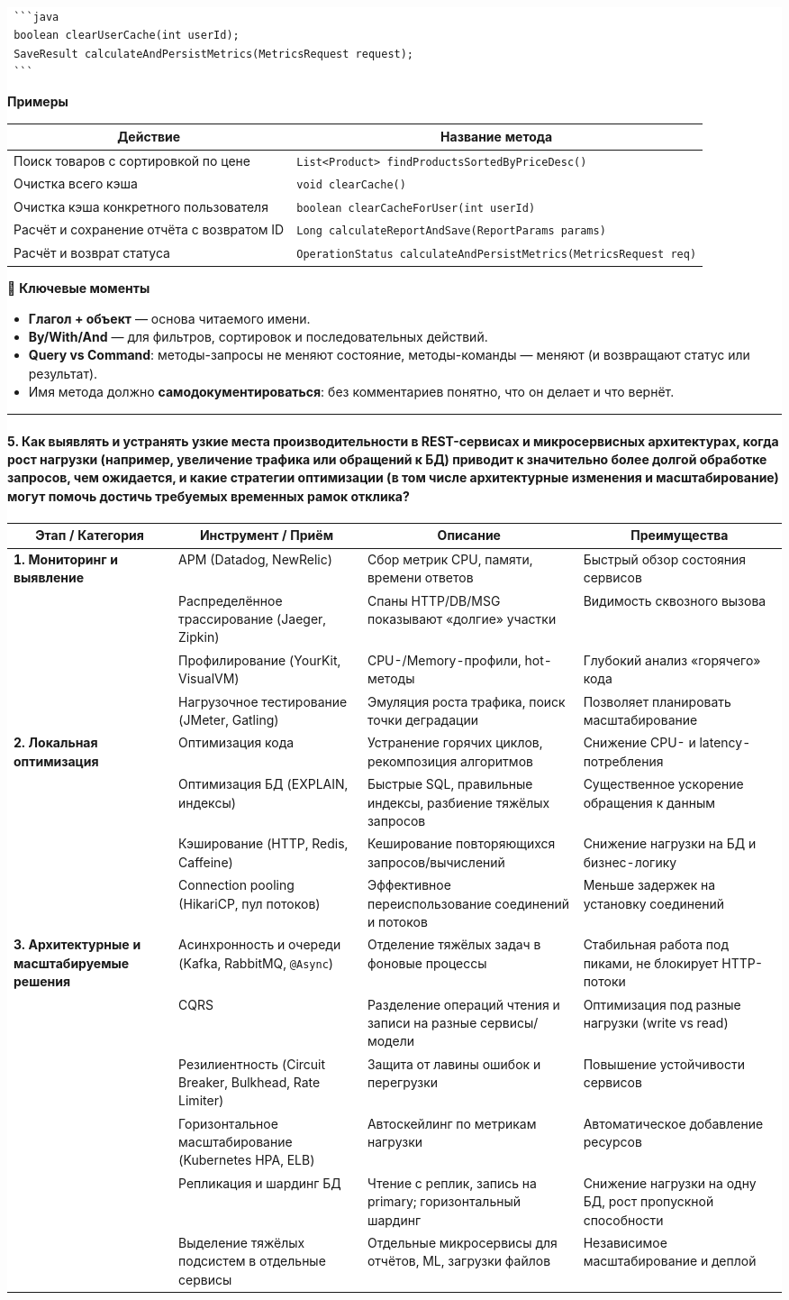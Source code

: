      ```java
     boolean clearUserCache(int userId);
     SaveResult calculateAndPersistMetrics(MetricsRequest request);
     ```



**Примеры**

| Действие                                  | Название метода                                                  |
| ----------------------------------------- | ---------------------------------------------------------------- |
| Поиск товаров с сортировкой по цене       | `List<Product> findProductsSortedByPriceDesc()`                  |
| Очистка всего кэша                        | `void clearCache()`                                              |
| Очистка кэша конкретного пользователя     | `boolean clearCacheForUser(int userId)`                          |
| Расчёт и сохранение отчёта с возвратом ID | `Long calculateReportAndSave(ReportParams params)`               |
| Расчёт и возврат статуса                  | `OperationStatus calculateAndPersistMetrics(MetricsRequest req)` |



 🔑 **Ключевые моменты**

* **Глагол + объект** — основа читаемого имени.
* **By/With/And** — для фильтров, сортировок и последовательных действий.
* **Query vs Command**: методы-запросы не меняют состояние, методы-команды — меняют (и возвращают статус или результат).
* Имя метода должно **самодокументироваться**: без комментариев понятно, что он делает и что вернёт.


---
#### 5. Как выявлять и устранять узкие места производительности в REST-сервисах и микросервисных архитектурах, когда рост нагрузки (например, увеличение трафика или обращений к БД) приводит к значительно более долгой обработке запросов, чем ожидается, и какие стратегии оптимизации (в том числе архитектурные изменения и масштабирование) могут помочь достичь требуемых временных рамок отклика?


| Этап / Категория                              | Инструмент / Приём                                       | Описание                                                     | Преимущества                                              |
| --------------------------------------------- | -------------------------------------------------------- | ------------------------------------------------------------ | --------------------------------------------------------- |
| **1. Мониторинг и выявление**                 | APM (Datadog, NewRelic)                                  | Сбор метрик CPU, памяти, времени ответов                     | Быстрый обзор состояния сервисов                          |
|                                               | Распределённое трассирование (Jaeger, Zipkin)            | Спаны HTTP/DB/MSG показывают «долгие» участки                | Видимость сквозного вызова                                |
|                                               | Профилирование (YourKit, VisualVM)                       | CPU-/Memory-профили, hot-методы                              | Глубокий анализ «горячего» кода                           |
|                                               | Нагрузочное тестирование (JMeter, Gatling)               | Эмуляция роста трафика, поиск точки деградации               | Позволяет планировать масштабирование                     |
| **2. Локальная оптимизация**                  | Оптимизация кода                                         | Устранение горячих циклов, рекомпозиция алгоритмов           | Снижение CPU- и latency-потребления                       |
|                                               | Оптимизация БД (EXPLAIN, индексы)                        | Быстрые SQL, правильные индексы, разбиение тяжёлых запросов  | Существенное ускорение обращения к данным                 |
|                                               | Кэширование (HTTP, Redis, Caffeine)                      | Кеширование повторяющихся запросов/вычислений                | Снижение нагрузки на БД и бизнес-логику                   |
|                                               | Connection pooling (HikariCP, пул потоков)               | Эффективное переиспользование соединений и потоков           | Меньше задержек на установку соединений                   |
| **3. Архитектурные и масштабируемые решения** | Асинхронность и очереди (Kafka, RabbitMQ, `@Async`)      | Отделение тяжёлых задач в фоновые процессы                   | Стабильная работа под пиками, не блокирует HTTP-потоки    |
|                                               | CQRS                                                     | Разделение операций чтения и записи на разные сервисы/модели | Оптимизация под разные нагрузки (write vs read)           |
|                                               | Резилиентность (Circuit Breaker, Bulkhead, Rate Limiter) | Защита от лавины ошибок и перегрузки                         | Повышение устойчивости сервисов                           |
|                                               | Горизонтальное масштабирование (Kubernetes HPA, ELB)     | Автоскейлинг по метрикам нагрузки                            | Автоматическое добавление ресурсов                        |
|                                               | Репликация и шардинг БД                                  | Чтение с реплик, запись на primary; горизонтальный шардинг   | Снижение нагрузки на одну БД, рост пропускной способности |
|                                               | Выделение тяжёлых подсистем в отдельные сервисы          | Отдельные микросервисы для отчётов, ML, загрузки файлов      | Независимое масштабирование и деплой                      |
